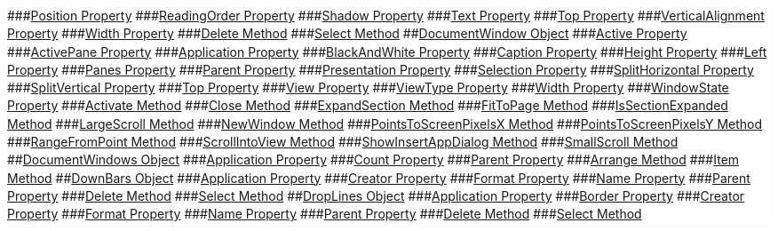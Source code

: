 ###[Position Property](displayunitlabel-position-property-powerpoint.md)
###[ReadingOrder Property](displayunitlabel-readingorder-property-powerpoint.md)
###[Shadow Property](displayunitlabel-shadow-property-powerpoint.md)
###[Text Property](displayunitlabel-text-property-powerpoint.md)
###[Top Property](displayunitlabel-top-property-powerpoint.md)
###[VerticalAlignment Property](displayunitlabel-verticalalignment-property-powerpoint.md)
###[Width Property](displayunitlabel-width-property-powerpoint.md)
###[Delete Method](displayunitlabel-delete-method-powerpoint.md)
###[Select Method](displayunitlabel-select-method-powerpoint.md)
##[DocumentWindow Object](documentwindow-object-powerpoint.md)
###[Active Property](documentwindow-active-property-powerpoint.md)
###[ActivePane Property](documentwindow-activepane-property-powerpoint.md)
###[Application Property](documentwindow-application-property-powerpoint.md)
###[BlackAndWhite Property](documentwindow-blackandwhite-property-powerpoint.md)
###[Caption Property](documentwindow-caption-property-powerpoint.md)
###[Height Property](documentwindow-height-property-powerpoint.md)
###[Left Property](documentwindow-left-property-powerpoint.md)
###[Panes Property](documentwindow-panes-property-powerpoint.md)
###[Parent Property](documentwindow-parent-property-powerpoint.md)
###[Presentation Property](documentwindow-presentation-property-powerpoint.md)
###[Selection Property](documentwindow-selection-property-powerpoint.md)
###[SplitHorizontal Property](documentwindow-splithorizontal-property-powerpoint.md)
###[SplitVertical Property](documentwindow-splitvertical-property-powerpoint.md)
###[Top Property](documentwindow-top-property-powerpoint.md)
###[View Property](documentwindow-view-property-powerpoint.md)
###[ViewType Property](documentwindow-viewtype-property-powerpoint.md)
###[Width Property](documentwindow-width-property-powerpoint.md)
###[WindowState Property](documentwindow-windowstate-property-powerpoint.md)
###[Activate Method](documentwindow-activate-method-powerpoint.md)
###[Close Method](documentwindow-close-method-powerpoint.md)
###[ExpandSection Method](documentwindow-expandsection-method-powerpoint.md)
###[FitToPage Method](documentwindow-fittopage-method-powerpoint.md)
###[IsSectionExpanded Method](documentwindow-issectionexpanded-method-powerpoint.md)
###[LargeScroll Method](documentwindow-largescroll-method-powerpoint.md)
###[NewWindow Method](documentwindow-newwindow-method-powerpoint.md)
###[PointsToScreenPixelsX Method](documentwindow-pointstoscreenpixelsx-method-powerpoint.md)
###[PointsToScreenPixelsY Method](documentwindow-pointstoscreenpixelsy-method-powerpoint.md)
###[RangeFromPoint Method](documentwindow-rangefrompoint-method-powerpoint.md)
###[ScrollIntoView Method](documentwindow-scrollintoview-method-powerpoint.md)
###[ShowInsertAppDialog Method](documentwindow-showinsertappdialog-method-powerpoint.md)
###[SmallScroll Method](documentwindow-smallscroll-method-powerpoint.md)
##[DocumentWindows Object](documentwindows-object-powerpoint.md)
###[Application Property](documentwindows-application-property-powerpoint.md)
###[Count Property](documentwindows-count-property-powerpoint.md)
###[Parent Property](documentwindows-parent-property-powerpoint.md)
###[Arrange Method](documentwindows-arrange-method-powerpoint.md)
###[Item Method](documentwindows-item-method-powerpoint.md)
##[DownBars Object](downbars-object-powerpoint.md)
###[Application Property](downbars-application-property-powerpoint.md)
###[Creator Property](downbars-creator-property-powerpoint.md)
###[Format Property](downbars-format-property-powerpoint.md)
###[Name Property](downbars-name-property-powerpoint.md)
###[Parent Property](downbars-parent-property-powerpoint.md)
###[Delete Method](downbars-delete-method-powerpoint.md)
###[Select Method](downbars-select-method-powerpoint.md)
##[DropLines Object](droplines-object-powerpoint.md)
###[Application Property](droplines-application-property-powerpoint.md)
###[Border Property](droplines-border-property-powerpoint.md)
###[Creator Property](droplines-creator-property-powerpoint.md)
###[Format Property](droplines-format-property-powerpoint.md)
###[Name Property](droplines-name-property-powerpoint.md)
###[Parent Property](droplines-parent-property-powerpoint.md)
###[Delete Method](droplines-delete-method-powerpoint.md)
###[Select Method](droplines-select-method-powerpoint.md)